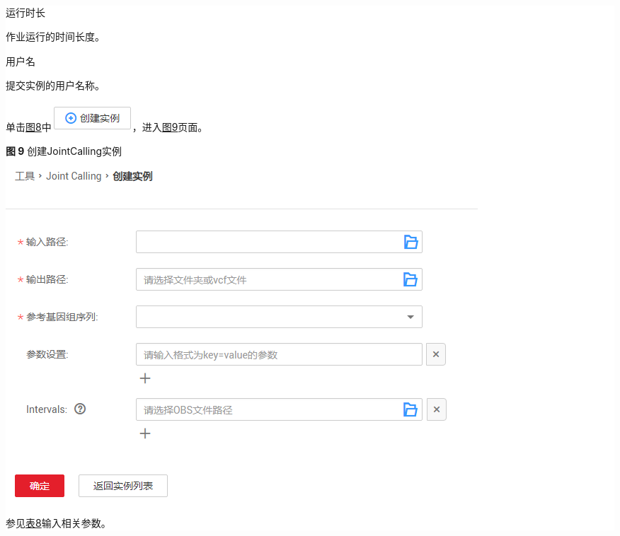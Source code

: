 </td>
</tr>
<tr id="row166249132448"><td class="cellrowborder" valign="top" width="21.18%" headers="mcps1.2.3.1.1 "><p id="p1662591374411"><a name="p1662591374411"></a><a name="p1662591374411"></a>运行时长</p>
</td>
<td class="cellrowborder" valign="top" width="78.82000000000001%" headers="mcps1.2.3.1.2 "><p id="p1262771318442"><a name="p1262771318442"></a><a name="p1262771318442"></a>作业运行的时间长度。</p>
</td>
</tr>
<tr id="row5627201364410"><td class="cellrowborder" valign="top" width="21.18%" headers="mcps1.2.3.1.1 "><p id="p7630191304420"><a name="p7630191304420"></a><a name="p7630191304420"></a>用户名</p>
</td>
<td class="cellrowborder" valign="top" width="78.82000000000001%" headers="mcps1.2.3.1.2 "><p id="p1163061384415"><a name="p1163061384415"></a><a name="p1163061384415"></a>提交实例的用户名称。</p>
</td>
</tr>
</tbody>
</table>

单击[图8](#fig25801913124417)中![](figures/icon-创建实例.png)，进入[图9](#fig1263471319444)页面。

**图 9**  创建JointCalling实例<a name="fig1263471319444"></a>  
![](figures/创建JointCalling实例.png "创建JointCalling实例")

参见[表8](#table116411613164415)输入相关参数。
